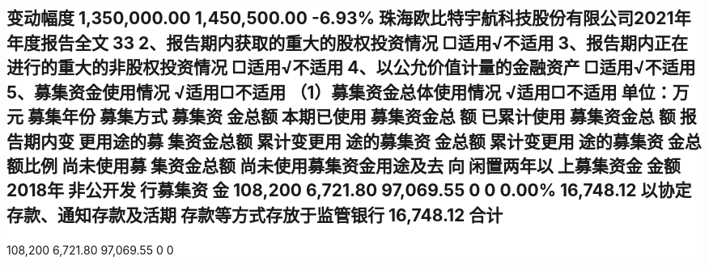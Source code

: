 变动幅度
1,350,000.00
1,450,500.00
-6.93%
珠海欧比特宇航科技股份有限公司2021年年度报告全文
33
2、报告期内获取的重大的股权投资情况
□适用√不适用
3、报告期内正在进行的重大的非股权投资情况
□适用√不适用
4、以公允价值计量的金融资产
□适用√不适用
5、募集资金使用情况
√适用□不适用
（1）募集资金总体使用情况
√适用□不适用
单位：万元
募集年份
募集方式
募集资
金总额
本期已使用
募集资金总
额
已累计使用
募集资金总
额
报告期内变
更用途的募
集资金总额
累计变更用
途的募集资
金总额
累计变更用
途的募集资
金总额比例
尚未使用募
集资金总额
尚未使用募集资金用途及去
向
闲置两年以
上募集资金
金额
2018年
非公开发
行募集资
金
108,200
6,721.80
97,069.55
0
0
0.00%
16,748.12
以协定存款、通知存款及活期
存款等方式存放于监管银行
16,748.12
合计
--
108,200
6,721.80
97,069.55
0
0